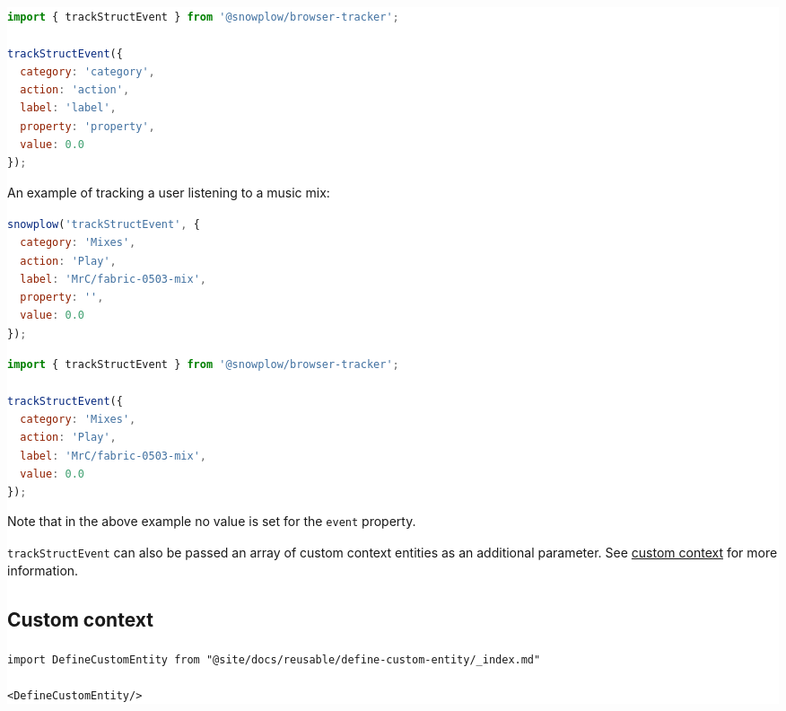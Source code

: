 ```javascript
import { trackStructEvent } from '@snowplow/browser-tracker';

trackStructEvent({
  category: 'category',
  action: 'action',
  label: 'label',
  property: 'property',
  value: 0.0
});
```

  </TabItem>
</Tabs>

An example of tracking a user listening to a music mix:

<Tabs groupId="platform" queryString>
  <TabItem value="js" label="JavaScript (tag)" default>

```javascript runnable
snowplow('trackStructEvent', {
  category: 'Mixes',
  action: 'Play',
  label: 'MrC/fabric-0503-mix',
  property: '',
  value: 0.0
});
```
  </TabItem>
  <TabItem value="browser" label="Browser (npm)">

```javascript
import { trackStructEvent } from '@snowplow/browser-tracker';

trackStructEvent({
  category: 'Mixes',
  action: 'Play',
  label: 'MrC/fabric-0503-mix',
  value: 0.0
});
```

  </TabItem>
</Tabs>

Note that in the above example no value is set for the `event` property.

`trackStructEvent` can also be passed an array of custom context entities as an additional parameter. See [custom context](#custom-context) for more information.

## Custom context

```mdx-code-block
import DefineCustomEntity from "@site/docs/reusable/define-custom-entity/_index.md"

<DefineCustomEntity/>
```
